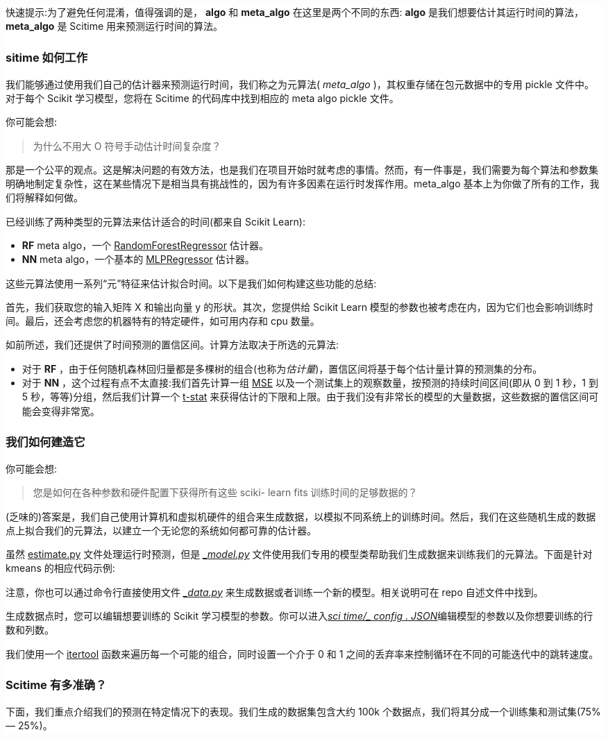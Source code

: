 快速提示:为了避免任何混淆，值得强调的是， **algo** 和 **meta_algo** 在这里是两个不同的东西: **algo** 是我们想要估计其运行时间的算法， **meta_algo** 是 Scitime 用来预测运行时间的算法。

### sitime 如何工作

我们能够通过使用我们自己的估计器来预测运行时间，我们称之为元算法( *meta_algo* )，其权重存储在包元数据中的专用 pickle 文件中。对于每个 Scikit 学习模型，您将在 Scitime 的代码库中找到相应的 meta algo pickle 文件。

你可能会想:

> 为什么不用大 O 符号手动估计时间复杂度？

那是一个公平的观点。这是解决问题的有效方法，也是我们在项目开始时就考虑的事情。然而，有一件事是，我们需要为每个算法和参数集明确地制定复杂性，这在某些情况下是相当具有挑战性的，因为有许多因素在运行时发挥作用。meta_algo 基本上为你做了所有的工作，我们将解释如何做。

已经训练了两种类型的元算法来估计适合的时间(都来自 Scikit Learn):

*   **RF** meta algo，一个 [RandomForestRegressor](https://scikit-learn.org/stable/modules/generated/sklearn.ensemble.RandomForestRegressor.html) 估计器。
*   **NN** meta algo，一个基本的 [MLPRegressor](https://scikit-learn.org/stable/modules/generated/sklearn.neural_network.MLPRegressor.html) 估计器。

这些元算法使用一系列“元”特征来估计拟合时间。以下是我们如何构建这些功能的总结:

首先，我们获取您的输入矩阵 X 和输出向量 y 的形状。其次，您提供给 Scikit Learn 模型的参数也被考虑在内，因为它们也会影响训练时间。最后，还会考虑您的机器特有的特定硬件，如可用内存和 cpu 数量。

如前所述，我们还提供了时间预测的置信区间。计算方法取决于所选的元算法:

*   对于 **RF** ，由于任何随机森林回归量都是多棵树的组合(也称为*估计量*)，置信区间将基于每个估计量计算的预测集的分布。
*   对于 **NN** ，这个过程有点不太直接:我们首先计算一组 [MSE](https://en.wikipedia.org/wiki/Mean_squared_error) 以及一个测试集上的观察数量，按预测的持续时间区间(即从 0 到 1 秒，1 到 5 秒，等等)分组，然后我们计算一个 [t-stat](https://docs.scipy.org/doc/scipy-0.14.0/reference/generated/scipy.stats.t.html) 来获得估计的下限和上限。由于我们没有非常长的模型的大量数据，这些数据的置信区间可能会变得非常宽。

### 我们如何建造它

你可能会想:

> 您是如何在各种参数和硬件配置下获得所有这些 sciki- learn fits 训练时间的足够数据的？

(乏味的)答案是，我们自己使用计算机和虚拟机硬件的组合来生成数据，以模拟不同系统上的训练时间。然后，我们在这些随机生成的数据点上拟合我们的元算法，以建立一个无论您的系统如何都可靠的估计器。

虽然 [estimate.py](https://github.com/nathan-toubiana/scitime/blob/master/scitime/estimate.py) 文件处理运行时预测，但是 [*_model.py*](https://github.com/nathan-toubiana/scitime/blob/master/scitime/_model.py) 文件使用我们专用的模型类帮助我们生成数据来训练我们的元算法。下面是针对 kmeans 的相应代码示例:

注意，你也可以通过命令行直接使用文件 [*_data.py*](https://github.com/nathan-toubiana/scitime/blob/master/_data.py) 来生成数据或者训练一个新的模型。相关说明可在 repo 自述文件中找到。

生成数据点时，您可以编辑想要训练的 Scikit 学习模型的参数。你可以进入[*sci time/_ config . JSON*](https://github.com/nathan-toubiana/scitime/blob/master/scitime/_config.json)编辑模型的参数以及你想要训练的行数和列数。

我们使用一个 [itertool](https://docs.python.org/2/library/itertools.html#itertools.product) 函数来遍历每一个可能的组合，同时设置一个介于 0 和 1 之间的丢弃率来控制循环在不同的可能迭代中的跳转速度。

### Scitime 有多准确？

下面，我们重点介绍我们的预测在特定情况下的表现。我们生成的数据集包含大约 100k 个数据点，我们将其分成一个训练集和测试集(75% — 25%)。
